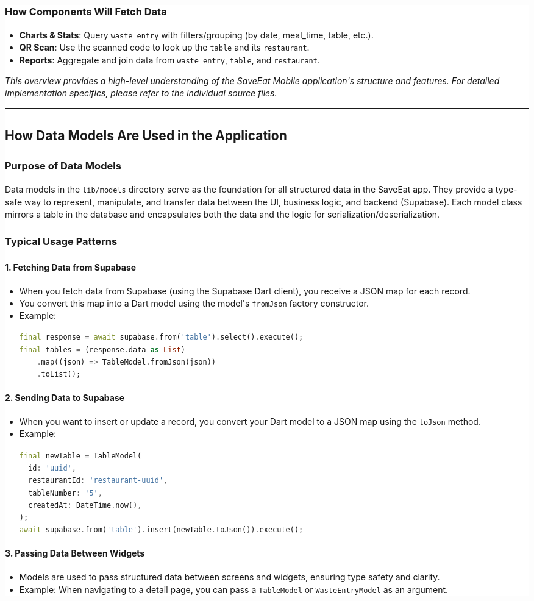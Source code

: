 ### How Components Will Fetch Data

- **Charts & Stats**: Query `waste_entry` with filters/grouping (by date, meal_time, table, etc.).
- **QR Scan**: Use the scanned code to look up the `table` and its `restaurant`.
- **Reports**: Aggregate and join data from `waste_entry`, `table`, and `restaurant`.

*This overview provides a high-level understanding of the SaveEat Mobile application's structure and features. For detailed implementation specifics, please refer to the individual source files.*

---

## How Data Models Are Used in the Application

### Purpose of Data Models

Data models in the `lib/models` directory serve as the foundation for all structured data in the SaveEat app. They provide a type-safe way to represent, manipulate, and transfer data between the UI, business logic, and backend (Supabase). Each model class mirrors a table in the database and encapsulates both the data and the logic for serialization/deserialization.

### Typical Usage Patterns

#### 1. Fetching Data from Supabase
- When you fetch data from Supabase (using the Supabase Dart client), you receive a JSON map for each record.
- You convert this map into a Dart model using the model's `fromJson` factory constructor.
- Example:
  ```dart
  final response = await supabase.from('table').select().execute();
  final tables = (response.data as List)
      .map((json) => TableModel.fromJson(json))
      .toList();
  ```

#### 2. Sending Data to Supabase
- When you want to insert or update a record, you convert your Dart model to a JSON map using the `toJson` method.
- Example:
  ```dart
  final newTable = TableModel(
    id: 'uuid',
    restaurantId: 'restaurant-uuid',
    tableNumber: '5',
    createdAt: DateTime.now(),
  );
  await supabase.from('table').insert(newTable.toJson()).execute();
  ```

#### 3. Passing Data Between Widgets
- Models are used to pass structured data between screens and widgets, ensuring type safety and clarity.
- Example: When navigating to a detail page, you can pass a `TableModel` or `WasteEntryModel` as an argument.
